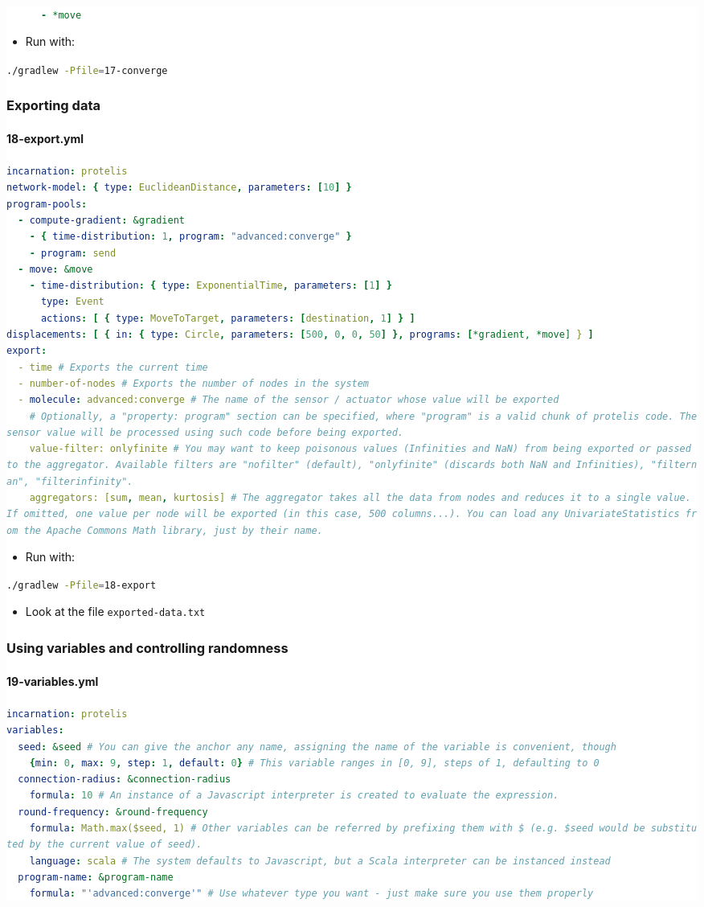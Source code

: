 ```yaml
      - *move
```

* Run with:
```bash
./gradlew -Pfile=17-converge
```

### Exporting data

#### 18-export.yml

```yaml
incarnation: protelis
network-model: { type: EuclideanDistance, parameters: [10] }
program-pools:
  - compute-gradient: &gradient
    - { time-distribution: 1, program: "advanced:converge" }
    - program: send
  - move: &move
    - time-distribution: { type: ExponentialTime, parameters: [1] }
      type: Event
      actions: [ { type: MoveToTarget, parameters: [destination, 1] } ]
displacements: [ { in: { type: Circle, parameters: [500, 0, 0, 50] }, programs: [*gradient, *move] } ]
export:
  - time # Exports the current time
  - number-of-nodes # Exports the number of nodes in the system
  - molecule: advanced:converge # The name of the sensor / actuator whose value will be exported
    # Optionally, a "property: program" section can be specified, where "program" is a valid chunk of protelis code. The sensor value will be processed using such code before being exported.
    value-filter: onlyfinite # You may want to keep poisonous values (Infinities and NaN) from being exported or passed to the aggregator. Available filters are "nofilter" (default), "onlyfinite" (discards both NaN and Infinities), "filternan", "filterinfinity".
    aggregators: [sum, mean, kurtosis] # The aggregator takes all the data from nodes and reduces it to a single value. If omitted, one value per node will be exported (in this case, 500 columns...). You can load any UnivariateStatistics from the Apache Commons Math library, just by their name.
```

* Run with:
```bash
./gradlew -Pfile=18-export
```
* Look at the file `exported-data.txt`

### Using variables and controlling randomness

#### 19-variables.yml

```yaml
incarnation: protelis
variables:
  seed: &seed # You can give the anchor any name, assigning the name of the variable is convenient, though
    {min: 0, max: 9, step: 1, default: 0} # This variable ranges in [0, 9], steps of 1, defaulting to 0
  connection-radius: &connection-radius
    formula: 10 # An instance of a Javascript interpreter is created to evaluate the expression.
  round-frequency: &round-frequency
    formula: Math.max($seed, 1) # Other variables can be referred by prefixing them with $ (e.g. $seed would be substituted by the current value of seed).
    language: scala # The system defaults to Javascript, but a Scala interpreter can be instanced instead
  program-name: &program-name
    formula: "'advanced:converge'" # Use whatever type you want - just make sure you use them properly
```